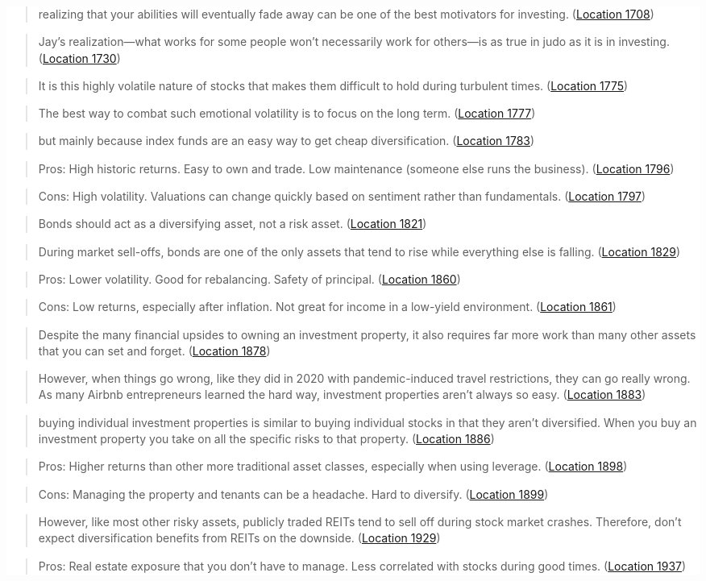 > realizing that your abilities will eventually fade away can be one of the best motivators for investing. ([Location 1708](https://readwise.io/to_kindle?action=open&asin=B09FYHZXBN&location=1708))

> Jay’s realization—what works for some people won’t necessarily work for others—is as true in judo as it is in investing. ([Location 1730](https://readwise.io/to_kindle?action=open&asin=B09FYHZXBN&location=1730))

> It is this highly volatile nature of stocks that makes them difficult to hold during turbulent times. ([Location 1775](https://readwise.io/to_kindle?action=open&asin=B09FYHZXBN&location=1775))

> The best way to combat such emotional volatility is to focus on the long term. ([Location 1777](https://readwise.io/to_kindle?action=open&asin=B09FYHZXBN&location=1777))

> but mainly because index funds are an easy way to get cheap diversification. ([Location 1783](https://readwise.io/to_kindle?action=open&asin=B09FYHZXBN&location=1783))

> Pros: High historic returns. Easy to own and trade. Low maintenance (someone else runs the business). ([Location 1796](https://readwise.io/to_kindle?action=open&asin=B09FYHZXBN&location=1796))

> Cons: High volatility. Valuations can change quickly based on sentiment rather than fundamentals. ([Location 1797](https://readwise.io/to_kindle?action=open&asin=B09FYHZXBN&location=1797))

> Bonds should act as a diversifying asset, not a risk asset. ([Location 1821](https://readwise.io/to_kindle?action=open&asin=B09FYHZXBN&location=1821))

> During market sell-offs, bonds are one of the only assets that tend to rise while everything else is falling. ([Location 1829](https://readwise.io/to_kindle?action=open&asin=B09FYHZXBN&location=1829))

> Pros: Lower volatility. Good for rebalancing. Safety of principal. ([Location 1860](https://readwise.io/to_kindle?action=open&asin=B09FYHZXBN&location=1860))

> Cons: Low returns, especially after inflation. Not great for income in a low-yield environment. ([Location 1861](https://readwise.io/to_kindle?action=open&asin=B09FYHZXBN&location=1861))

> Despite the many financial upsides to owning an investment property, it also requires far more work than many other assets that you can set and forget. ([Location 1878](https://readwise.io/to_kindle?action=open&asin=B09FYHZXBN&location=1878))

> However, when things go wrong, like they did in 2020 with pandemic-induced travel restrictions, they can go really wrong. As many Airbnb entrepreneurs learned the hard way, investment properties aren’t always so easy. ([Location 1883](https://readwise.io/to_kindle?action=open&asin=B09FYHZXBN&location=1883))

> buying individual investment properties is similar to buying individual stocks in that they aren’t diversified. When you buy an investment property you take on all the specific risks to that property. ([Location 1886](https://readwise.io/to_kindle?action=open&asin=B09FYHZXBN&location=1886))

> Pros: Higher returns than other more traditional asset classes, especially when using leverage. ([Location 1898](https://readwise.io/to_kindle?action=open&asin=B09FYHZXBN&location=1898))

> Cons: Managing the property and tenants can be a headache. Hard to diversify. ([Location 1899](https://readwise.io/to_kindle?action=open&asin=B09FYHZXBN&location=1899))

> However, like most other risky assets, publicly traded REITs tend to sell off during stock market crashes. Therefore, don’t expect diversification benefits from REITs on the downside. ([Location 1929](https://readwise.io/to_kindle?action=open&asin=B09FYHZXBN&location=1929))

> Pros: Real estate exposure that you don’t have to manage. Less correlated with stocks during good times. ([Location 1937](https://readwise.io/to_kindle?action=open&asin=B09FYHZXBN&location=1937))
